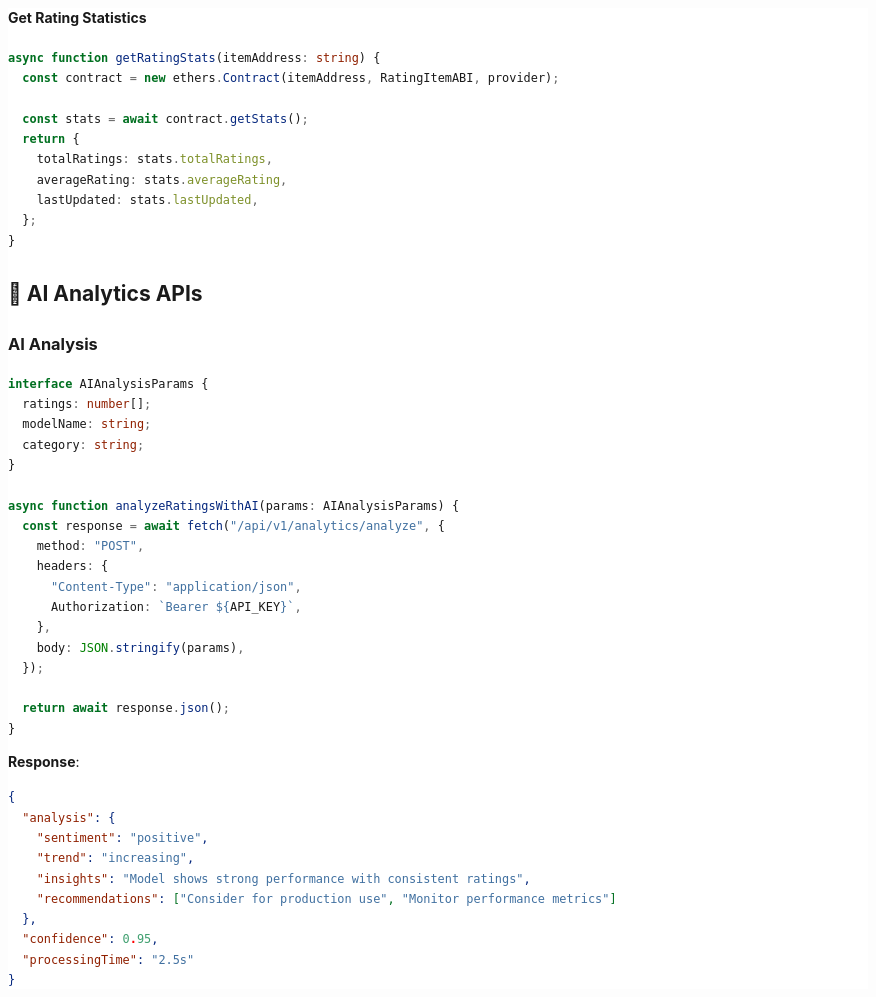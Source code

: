 #### Get Rating Statistics

```typescript
async function getRatingStats(itemAddress: string) {
  const contract = new ethers.Contract(itemAddress, RatingItemABI, provider);

  const stats = await contract.getStats();
  return {
    totalRatings: stats.totalRatings,
    averageRating: stats.averageRating,
    lastUpdated: stats.lastUpdated,
  };
}
```

## 🤖 AI Analytics APIs

### AI Analysis

```typescript
interface AIAnalysisParams {
  ratings: number[];
  modelName: string;
  category: string;
}

async function analyzeRatingsWithAI(params: AIAnalysisParams) {
  const response = await fetch("/api/v1/analytics/analyze", {
    method: "POST",
    headers: {
      "Content-Type": "application/json",
      Authorization: `Bearer ${API_KEY}`,
    },
    body: JSON.stringify(params),
  });

  return await response.json();
}
```

**Response**:

```json
{
  "analysis": {
    "sentiment": "positive",
    "trend": "increasing",
    "insights": "Model shows strong performance with consistent ratings",
    "recommendations": ["Consider for production use", "Monitor performance metrics"]
  },
  "confidence": 0.95,
  "processingTime": "2.5s"
}
```
